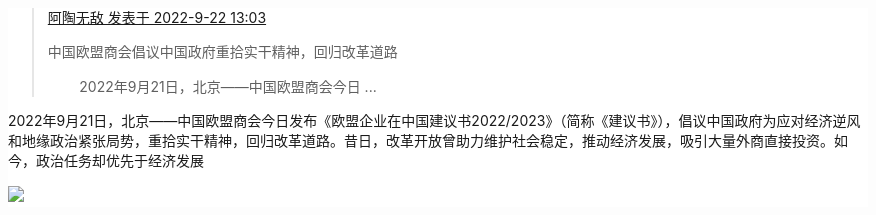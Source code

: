 <blockquote><a href="httphttps://bbs.saraba1st.com/2b/forum.php?mod=redirect&amp;goto=findpost&amp;pid=57595135&amp;ptid=2096046" target="_blank">阿陶无敌 发表于 2022-9-22 13:03</a>

中国欧盟商会倡议中国政府重拾实干精神，回归改革道路

        2022年9月21日，北京——中国欧盟商会今日 ...</blockquote>
2022年9月21日，北京——中国欧盟商会今日发布《欧盟企业在中国建议书2022/2023》（简称《建议书》），倡议中国政府为应对经济逆风和地缘政治紧张局势，重拾实干精神，回归改革道路。昔日，改革开放曾助力维护社会稳定，推动经济发展，吸引大量外商直接投资。如今，政治任务却优先于经济发展<strong></strong>

<img src="https://static.saraba1st.com/image/smiley/face2017/067.png" referrerpolicy="no-referrer">

